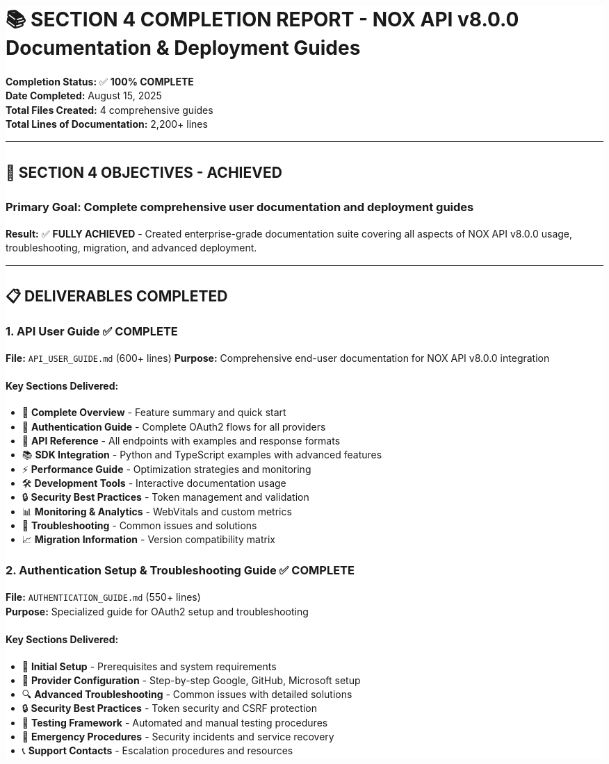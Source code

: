 # 📚 SECTION 4 COMPLETION REPORT - NOX API v8.0.0 Documentation & Deployment Guides

**Completion Status:** ✅ **100% COMPLETE**  
**Date Completed:** August 15, 2025  
**Total Files Created:** 4 comprehensive guides  
**Total Lines of Documentation:** 2,200+ lines

---


## 🎯 **SECTION 4 OBJECTIVES - ACHIEVED**


### **Primary Goal:** Complete comprehensive user documentation and deployment guides
**Result:** ✅ **FULLY ACHIEVED** - Created enterprise-grade documentation suite covering all aspects of NOX API v8.0.0 usage, troubleshooting, migration, and advanced deployment.

---


## 📋 **DELIVERABLES COMPLETED**


### **1. API User Guide** ✅ **COMPLETE**
**File:** `API_USER_GUIDE.md` (600+ lines)
**Purpose:** Comprehensive end-user documentation for NOX API v8.0.0 integration


#### **Key Sections Delivered:**
- 🎯 **Complete Overview** - Feature summary and quick start
- 🔐 **Authentication Guide** - Complete OAuth2 flows for all providers
- 📡 **API Reference** - All endpoints with examples and response formats
- 📚 **SDK Integration** - Python and TypeScript examples with advanced features
- ⚡ **Performance Guide** - Optimization strategies and monitoring
- 🛠️ **Development Tools** - Interactive documentation usage
- 🔒 **Security Best Practices** - Token management and validation
- 📊 **Monitoring & Analytics** - WebVitals and custom metrics
- 🚨 **Troubleshooting** - Common issues and solutions
- 📈 **Migration Information** - Version compatibility matrix


### **2. Authentication Setup & Troubleshooting Guide** ✅ **COMPLETE**
**File:** `AUTHENTICATION_GUIDE.md` (550+ lines)  
**Purpose:** Specialized guide for OAuth2 setup and troubleshooting


#### **Key Sections Delivered:**
- 🚀 **Initial Setup** - Prerequisites and system requirements
- 🔧 **Provider Configuration** - Step-by-step Google, GitHub, Microsoft setup
- 🔍 **Advanced Troubleshooting** - Common issues with detailed solutions
- 🔒 **Security Best Practices** - Token security and CSRF protection
- 🧪 **Testing Framework** - Automated and manual testing procedures
- 🚨 **Emergency Procedures** - Security incidents and service recovery
- 📞 **Support Contacts** - Escalation procedures and resources

